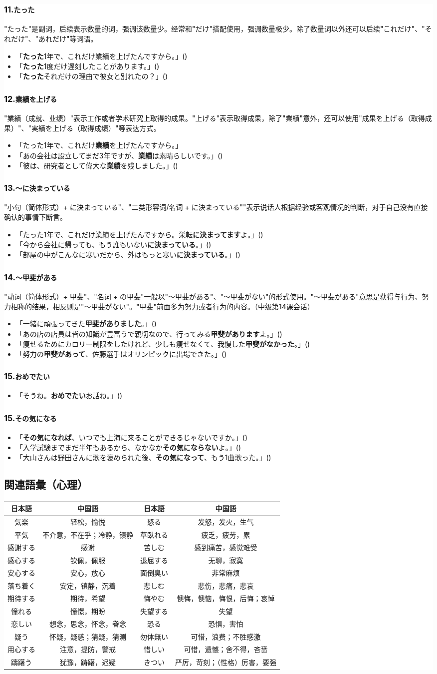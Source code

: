 ### 11.`たった`

  "たった"是副词，后续表示数量的词，强调该数量少。经常和"だけ"搭配使用，强调数量极少。除了数量词以外还可以后续"これだけ"、"それだけ"、"あれだけ"等词语。
  - 「**たった**1年で、これだけ業績を上げたんですから。」()
  - 「**たった**1度だけ遅刻したことがあります。」()
  - 「**たった**それだけの理由で彼女と別れたの？」()

### 12.`業績を上げる`

  "業績（成就、业绩）"表示工作或者学术研究上取得的成果。"上げる"表示取得成果，除了"業績"意外，还可以使用"成果を上げる（取得成果）"、"実績を上げる（取得成绩）"等表达方式。
  - 「たった1年で、これだけ**業績**を上げたんですから。」
  - 「あの会社は設立してまだ3年ですが、**業績**は素晴らしいです。」()
  - 「彼は、研究者として偉大な**業績**を残しました。」()

### 13.`〜に決まっている`

  "小句（简体形式）+ に決まっている"、"二类形容词/名词 + に決まっている""表示说话人根据经验或客观情况的判断，对于自己没有直接确认的事情下断言。
  - 「たった1年で、これだけ業績を上げたんですから。栄転**に決まってます**よ。」()
  - 「今から会社に帰っても、もう誰もいない**に決まっている**。」()
  - 「部屋の中がこんなに寒いだから、外はもっと寒い**に決まっている**。」()

### 14.`〜甲斐がある`

  "动词（简体形式）+ 甲斐"、"名词 + の甲斐"一般以"〜甲斐がある"、"〜甲斐がない"的形式使用。"〜甲斐がある"意思是获得与行为、努力相称的结果，相反则是"〜甲斐がない"。"甲斐"前面多为努力或者行为的内容。（中级第14课会话）
  - 「一緒に頑張ってきた**甲斐がありました**。」()
  - 「あの店の店員は皆の知識が豊富うで親切なので、行ってみる**甲斐があります**よ。」()
  - 「痩せるためにカロリー制限をしたけれど、少しも痩せなくて、我慢した**甲斐がなかった**。」()
  - 「努力の**甲斐があって**、佐藤選手はオリンピックに出場できた。」()

### 15.`おめでたい`

  - 「そうね。**おめでたい**お話ね。」()

### 15.`その気になる`

  - 「**その気になれば**、いつでも上海に来ることができるじゃないですか。」()
  - 「入学試験までまだ半年もあるから、なかなか**その気にならない**よ。」()
  - 「大山さんは野田さんに歌を褒められた後、**その気になって**、もう1曲歌った。」()

## 関連語彙（心理）

|  日本語  |           中国語           |  日本語  |             中国語             |
| :------: | :------------------------: | :------: | :----------------------------: |
|   気楽   |         轻松，愉悦         |   怒る   |        发怒，发火，生气        |
|   平気   | 不介意，不在乎；冷静，镇静 | 草臥れる |         疲乏，疲劳，累         |
| 感謝する |            感谢            |  苦しむ  |       感到痛苦，感觉难受       |
| 感心する |         钦佩，佩服         | 退屈する |           无聊，寂寞           |
| 安心する |         安心，放心         | 面倒臭い |            非常麻烦            |
| 落ち着く |      安定，镇静，沉着      |  悲しむ  |        悲伤，悲痛，悲哀        |
| 期待する |         期待，希望         |  悔やむ  |  懊悔，懊恼，悔恨，后悔；哀悼  |
|  憧れる  |         憧憬，期盼         | 失望する |              失望              |
|  恋しい  |   想念，思念，怀念，眷念   |   恐る   |           恐惧，害怕           |
|   疑う   |   怀疑，疑惑；猜疑，猜测   | 勿体無い |      可惜，浪费；不胜感激      |
| 用心する |      注意，提防，警戒      |  惜しい  |    可惜，遗憾；舍不得，吝啬    |
|  躊躇う  |      犹豫，踌躇，迟疑      |  きつい  | 严厉，苛刻；（性格）厉害，要强 |